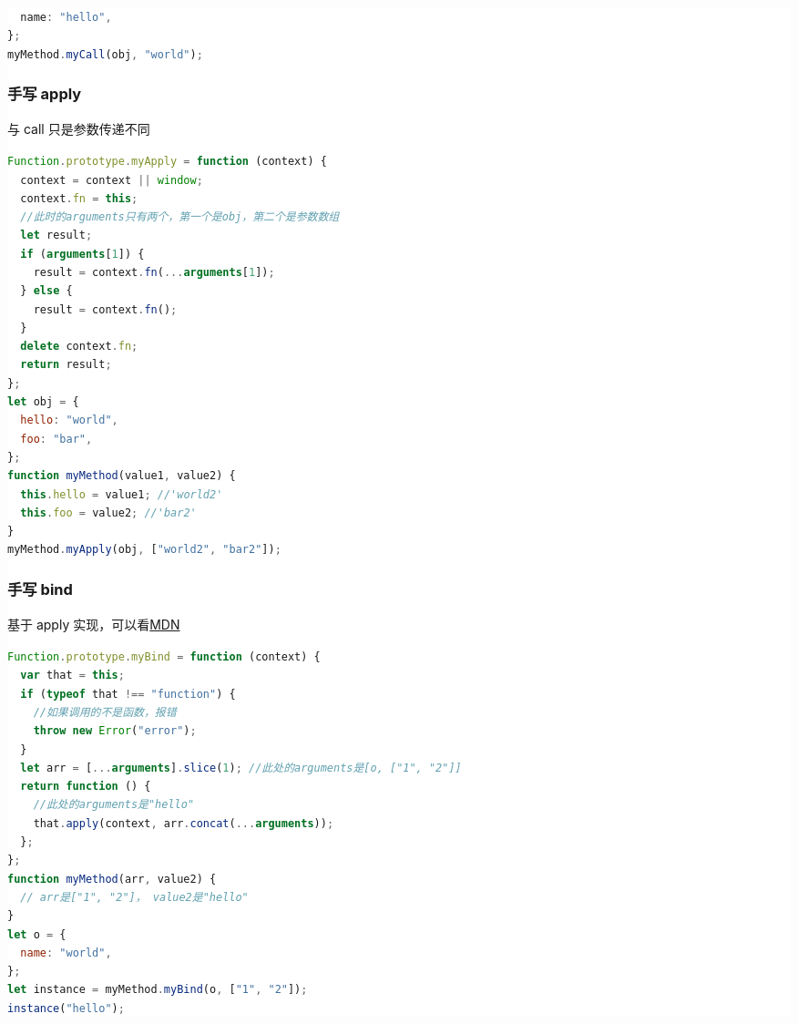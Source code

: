 ```js
  name: "hello",
};
myMethod.myCall(obj, "world");
```

### 手写 apply

与 call 只是参数传递不同

```js
Function.prototype.myApply = function (context) {
  context = context || window;
  context.fn = this;
  //此时的arguments只有两个，第一个是obj，第二个是参数数组
  let result;
  if (arguments[1]) {
    result = context.fn(...arguments[1]);
  } else {
    result = context.fn();
  }
  delete context.fn;
  return result;
};
let obj = {
  hello: "world",
  foo: "bar",
};
function myMethod(value1, value2) {
  this.hello = value1; //'world2'
  this.foo = value2; //'bar2'
}
myMethod.myApply(obj, ["world2", "bar2"]);
```

### 手写 bind

基于 apply 实现，可以看[MDN](https://developer.mozilla.org/en-US/docs/Web/JavaScript/Reference/Global_Objects/Function/bind#Polyfill)

```js
Function.prototype.myBind = function (context) {
  var that = this;
  if (typeof that !== "function") {
    //如果调用的不是函数，报错
    throw new Error("error");
  }
  let arr = [...arguments].slice(1); //此处的arguments是[o, ["1", "2"]]
  return function () {
    //此处的arguments是"hello"
    that.apply(context, arr.concat(...arguments));
  };
};
function myMethod(arr, value2) {
  // arr是["1", "2"]， value2是"hello"
}
let o = {
  name: "world",
};
let instance = myMethod.myBind(o, ["1", "2"]);
instance("hello");
```

